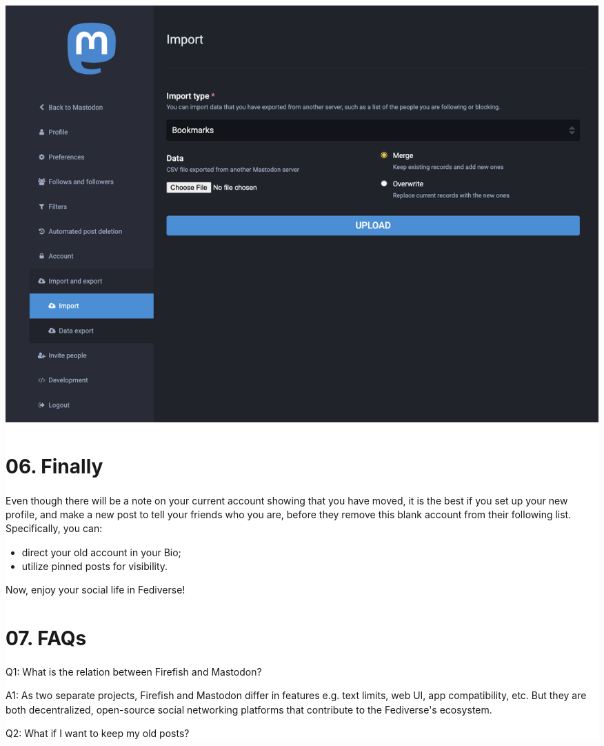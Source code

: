 ![mastodon-import](mastodon-import.png)
  
# 06. Finally
Even though there will be a note on your current account showing that you have moved, it is the best if you set up your new profile, and make a new post to tell your friends who you are, before they remove this blank account from their following list. Specifically, you can:
- direct your old account in your Bio;
- utilize pinned posts for visibility.

Now, enjoy your social life in Fediverse! 

# 07. FAQs
Q1: What is the relation between Firefish and Mastodon?

A1: As two separate projects, Firefish and Mastodon differ in features e.g. text limits, web UI, app compatibility, etc. But they are both decentralized, open-source social networking platforms that contribute to the Fediverse's ecosystem. 

Q2: What if I want to keep my old posts?

